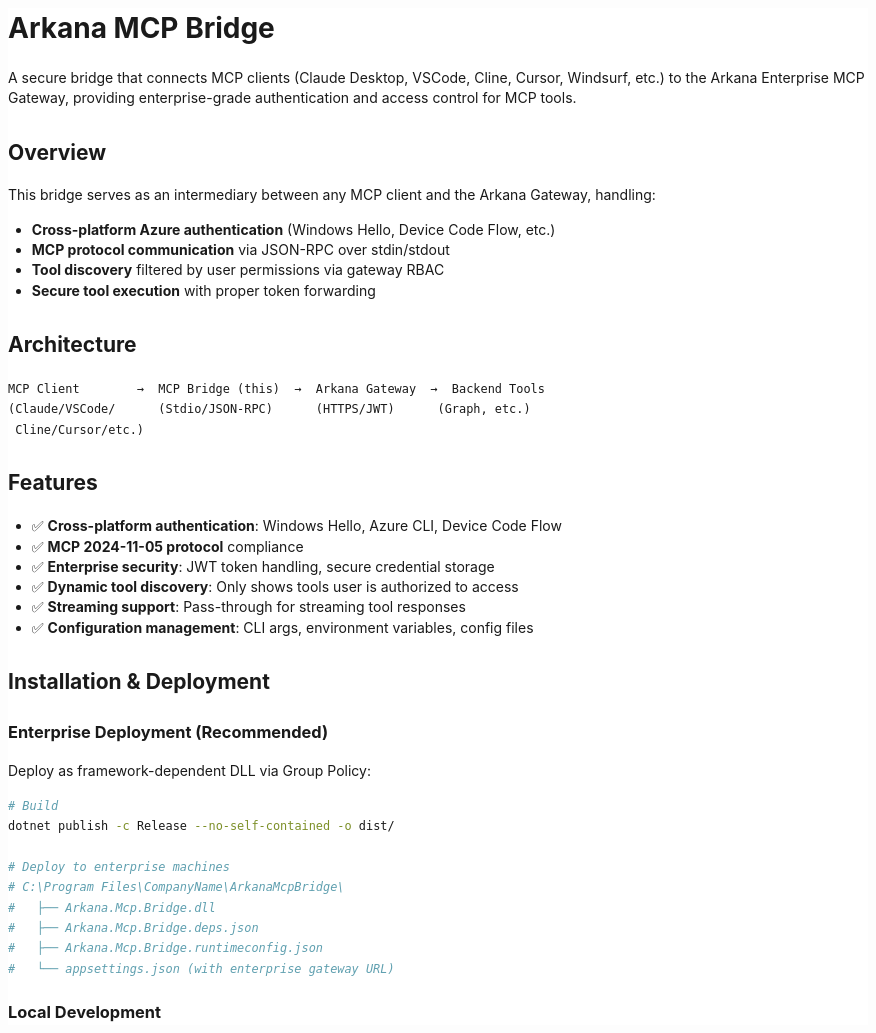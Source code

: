 # Arkana MCP Bridge

A secure bridge that connects MCP clients (Claude Desktop, VSCode, Cline, Cursor, Windsurf, etc.) to the Arkana Enterprise MCP Gateway, providing enterprise-grade authentication and access control for MCP tools.

## Overview

This bridge serves as an intermediary between any MCP client and the Arkana Gateway, handling:
- **Cross-platform Azure authentication** (Windows Hello, Device Code Flow, etc.)
- **MCP protocol communication** via JSON-RPC over stdin/stdout
- **Tool discovery** filtered by user permissions via gateway RBAC
- **Secure tool execution** with proper token forwarding

## Architecture

```
MCP Client        →  MCP Bridge (this)  →  Arkana Gateway  →  Backend Tools
(Claude/VSCode/      (Stdio/JSON-RPC)      (HTTPS/JWT)      (Graph, etc.)
 Cline/Cursor/etc.)
```

## Features

- ✅ **Cross-platform authentication**: Windows Hello, Azure CLI, Device Code Flow
- ✅ **MCP 2024-11-05 protocol** compliance
- ✅ **Enterprise security**: JWT token handling, secure credential storage  
- ✅ **Dynamic tool discovery**: Only shows tools user is authorized to access
- ✅ **Streaming support**: Pass-through for streaming tool responses
- ✅ **Configuration management**: CLI args, environment variables, config files

## Installation & Deployment

### Enterprise Deployment (Recommended)

Deploy as framework-dependent DLL via Group Policy:

```bash
# Build
dotnet publish -c Release --no-self-contained -o dist/

# Deploy to enterprise machines
# C:\Program Files\CompanyName\ArkanaMcpBridge\
#   ├── Arkana.Mcp.Bridge.dll
#   ├── Arkana.Mcp.Bridge.deps.json  
#   ├── Arkana.Mcp.Bridge.runtimeconfig.json
#   └── appsettings.json (with enterprise gateway URL)
```

### Local Development
